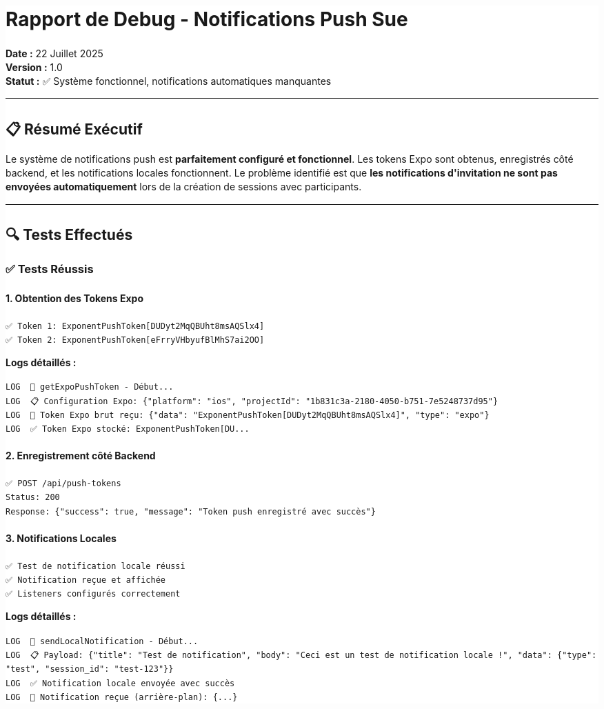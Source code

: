 # Rapport de Debug - Notifications Push Sue

**Date :** 22 Juillet 2025  
**Version :** 1.0  
**Statut :** ✅ Système fonctionnel, notifications automatiques manquantes

---

## 📋 Résumé Exécutif

Le système de notifications push est **parfaitement configuré et fonctionnel**. Les tokens Expo sont obtenus, enregistrés côté backend, et les notifications locales fonctionnent. Le problème identifié est que **les notifications d'invitation ne sont pas envoyées automatiquement** lors de la création de sessions avec participants.

---

## 🔍 Tests Effectués

### ✅ Tests Réussis

#### 1. **Obtention des Tokens Expo**
```
✅ Token 1: ExponentPushToken[DUDyt2MqQBUht8msAQSlx4]
✅ Token 2: ExponentPushToken[eFrryVHbyufBlMhS7ai2OO]
```

**Logs détaillés :**
```
LOG  🔑 getExpoPushToken - Début...
LOG  📋 Configuration Expo: {"platform": "ios", "projectId": "1b831c3a-2180-4050-b751-7e5248737d95"}
LOG  📱 Token Expo brut reçu: {"data": "ExponentPushToken[DUDyt2MqQBUht8msAQSlx4]", "type": "expo"}
LOG  ✅ Token Expo stocké: ExponentPushToken[DU...
```

#### 2. **Enregistrement côté Backend**
```
✅ POST /api/push-tokens
Status: 200
Response: {"success": true, "message": "Token push enregistré avec succès"}
```

#### 3. **Notifications Locales**
```
✅ Test de notification locale réussi
✅ Notification reçue et affichée
✅ Listeners configurés correctement
```

**Logs détaillés :**
```
LOG  📱 sendLocalNotification - Début...
LOG  📋 Payload: {"title": "Test de notification", "body": "Ceci est un test de notification locale !", "data": {"type": "test", "session_id": "test-123"}}
LOG  ✅ Notification locale envoyée avec succès
LOG  📨 Notification reçue (arrière-plan): {...}
```
